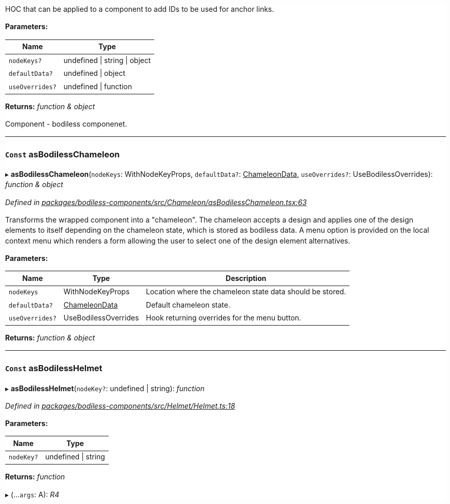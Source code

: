 HOC that can be applied to a component to add IDs to be used for anchor links.

**Parameters:**

Name | Type |
------ | ------ |
`nodeKeys?` | undefined &#124; string &#124; object |
`defaultData?` | undefined &#124; object |
`useOverrides?` | undefined &#124; function |

**Returns:** *function & object*

Component - bodiless componenet.

___

### `Const` asBodilessChameleon

▸ **asBodilessChameleon**(`nodeKeys`: WithNodeKeyProps, `defaultData?`: [ChameleonData](globals.md#chameleondata), `useOverrides?`: UseBodilessOverrides): *function & object*

*Defined in [packages/bodiless-components/src/Chameleon/asBodilessChameleon.tsx:63](https://github.com/allencit/Bodiless-JS/blob/aaf195a8/packages/bodiless-components/src/Chameleon/asBodilessChameleon.tsx#L63)*

Transforms the wrapped component into a "chameleon".  The chameleon accepts a design and
applies one of the design elements to itself depending on the chameleon state, which
is stored as bodiless data. A menu option is provided on the local context menu which
renders a form allowing the user to select one of the design element alternatives.

**Parameters:**

Name | Type | Description |
------ | ------ | ------ |
`nodeKeys` | WithNodeKeyProps | Location where the chameleon state data should be stored. |
`defaultData?` | [ChameleonData](globals.md#chameleondata) | Default chameleon state. |
`useOverrides?` | UseBodilessOverrides | Hook returning overrides for the menu button.  |

**Returns:** *function & object*

___

### `Const` asBodilessHelmet

▸ **asBodilessHelmet**(`nodeKey?`: undefined | string): *function*

*Defined in [packages/bodiless-components/src/Helmet/Helmet.ts:18](https://github.com/allencit/Bodiless-JS/blob/aaf195a8/packages/bodiless-components/src/Helmet/Helmet.ts#L18)*

**Parameters:**

Name | Type |
------ | ------ |
`nodeKey?` | undefined &#124; string |

**Returns:** *function*

▸ (...`args`: A): *R4*
